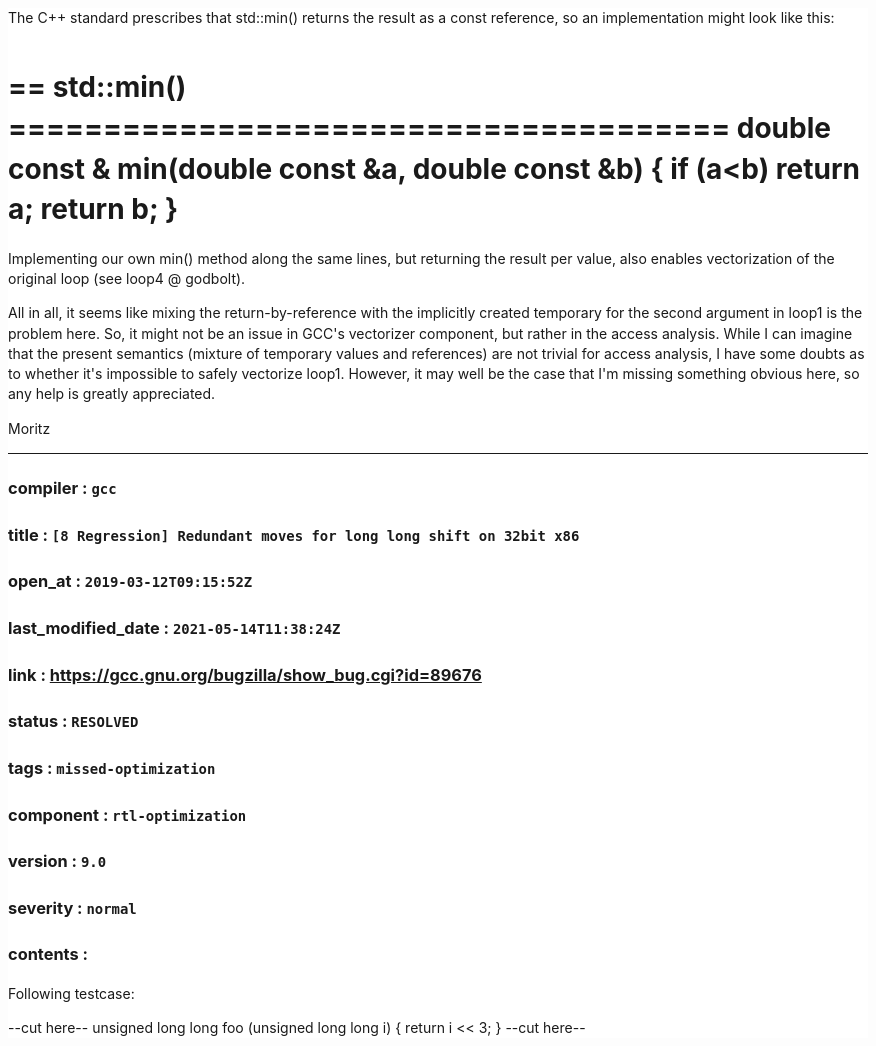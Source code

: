 The C++ standard prescribes that std::min() returns the result as a const reference, so an implementation might look like this:

== std::min() ======================================
double const & min(double const &a, double const &b)
{
    if (a<b) return a;
    return b;
}
====================================================

Implementing our own min() method along the same lines, but returning the result per value, also enables vectorization of the original loop (see loop4 @ godbolt). 


All in all, it seems like mixing the return-by-reference with the implicitly created temporary for the second argument in loop1 is the problem here. So, it might not be an issue in GCC's vectorizer component, but rather in the access analysis. While I can imagine that the present semantics (mixture of temporary values and references) are not trivial for access analysis, I have some doubts as to whether it's impossible to safely vectorize loop1. However, it may well be the case that I'm missing something obvious here, so any help is greatly appreciated.


Moritz


---


### compiler : `gcc`
### title : `[8 Regression] Redundant moves for long long shift on 32bit x86`
### open_at : `2019-03-12T09:15:52Z`
### last_modified_date : `2021-05-14T11:38:24Z`
### link : https://gcc.gnu.org/bugzilla/show_bug.cgi?id=89676
### status : `RESOLVED`
### tags : `missed-optimization`
### component : `rtl-optimization`
### version : `9.0`
### severity : `normal`
### contents :
Following testcase:

--cut here--
unsigned long long
foo (unsigned long long i)
{
  return i << 3;
}
--cut here--
